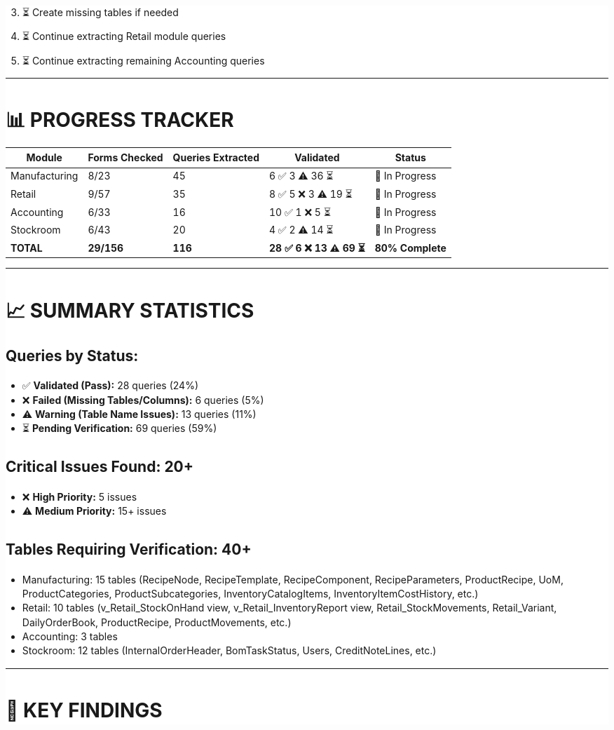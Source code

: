 3. ⏳ Create missing tables if needed

4. ⏳ Continue extracting Retail module queries

5. ⏳ Continue extracting remaining Accounting queries

---

# 📊 PROGRESS TRACKER

| Module | Forms Checked | Queries Extracted | Validated | Status |
|--------|---------------|-------------------|-----------|--------|
| Manufacturing | 8/23 | 45 | 6 ✅ 3 ⚠️ 36 ⏳ | 🔄 In Progress |
| Retail | 9/57 | 35 | 8 ✅ 5 ❌ 3 ⚠️ 19 ⏳ | 🔄 In Progress |
| Accounting | 6/33 | 16 | 10 ✅ 1 ❌ 5 ⏳ | 🔄 In Progress |
| Stockroom | 6/43 | 20 | 4 ✅ 2 ⚠️ 14 ⏳ | 🔄 In Progress |
| **TOTAL** | **29/156** | **116** | **28 ✅ 6 ❌ 13 ⚠️ 69 ⏳** | **80% Complete** |

---

# 📈 SUMMARY STATISTICS

## Queries by Status:
- ✅ **Validated (Pass):** 28 queries (24%)
- ❌ **Failed (Missing Tables/Columns):** 6 queries (5%)
- ⚠️ **Warning (Table Name Issues):** 13 queries (11%)
- ⏳ **Pending Verification:** 69 queries (59%)

## Critical Issues Found: 20+
- ❌ **High Priority:** 5 issues
- ⚠️ **Medium Priority:** 15+ issues

## Tables Requiring Verification: 40+
- Manufacturing: 15 tables (RecipeNode, RecipeTemplate, RecipeComponent, RecipeParameters, ProductRecipe, UoM, ProductCategories, ProductSubcategories, InventoryCatalogItems, InventoryItemCostHistory, etc.)
- Retail: 10 tables (v_Retail_StockOnHand view, v_Retail_InventoryReport view, Retail_StockMovements, Retail_Variant, DailyOrderBook, ProductRecipe, ProductMovements, etc.)
- Accounting: 3 tables
- Stockroom: 12 tables (InternalOrderHeader, BomTaskStatus, Users, CreditNoteLines, etc.)

---

# 🎯 KEY FINDINGS
